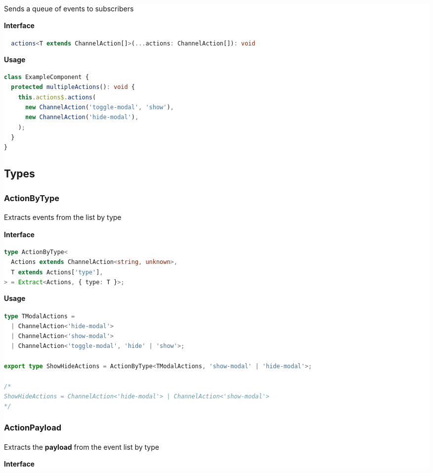 Sends a queue of events to subscribers

**Interface**
```ts
  actions<T extends ChannelAction[]>(...actions: ChannelAction[]): void
```

**Usage**

```ts
class ExampleComponent {
  protected multipleActions(): void {
    this.actions$.actions(
      new ChannelAction('toggle-modal', 'show'),
      new ChannelAction('hide-modal'),
    );
  }
}
```


## Types

### ActionByType

Extracts events from the list by type

**Interface**

```ts
type ActionByType<
  Actions extends ChannelAction<string, unknown>,
  T extends Actions['type'],
> = Extract<Actions, { type: T }>;
```

**Usage**

```ts
type TModalActions =
  | ChannelAction<'hide-modal'>
  | ChannelAction<'show-modal'>
  | ChannelAction<'toggle-modal', 'hide' | 'show'>;

export type ShowHideActions = ActionByType<TModalActions, 'show-modal' | 'hide-modal'>;

/*
ShowHideActions = ChannelAction<'hide-modal'> | ChannelAction<'show-modal'>
*/
```

### ActionPayload

Extracts the **payload** from the event list by type

**Interface**
